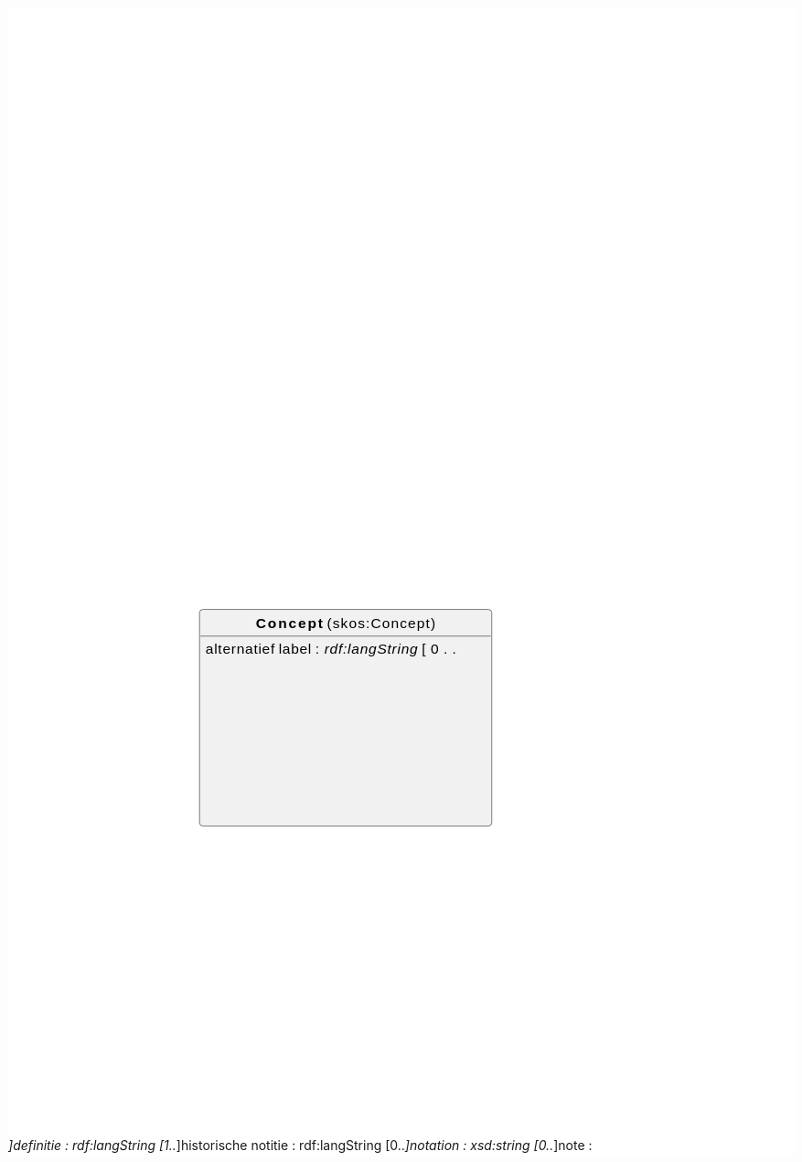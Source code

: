 
<svg xmlns="http://www.w3.org/2000/svg" xmlns:xlink="http://www.w3.org/1999/xlink" contentStyleType="text/css" preserveAspectRatio="none" version="1.1" viewBox="0 0 775 1108" zoomAndPan="magnify"><defs/><g><a href="#skos%3AConcept" target="_top" title="#skos%3AConcept" xlink:actuate="onRequest" xlink:href="#skos%3AConcept" xlink:show="new" xlink:title="#skos%3AConcept" xlink:type="simple"><g id="elem_skos_Concept"><rect codeLine="15" fill="#F1F1F1" height="213.5625" id="skos_Concept" rx="3.5" ry="3.5" style="stroke:#181818;stroke-width:0.5;" width="288" x="188.5" y="593.5"/><text fill="#000000" font-family="sans-serif" font-size="14" font-weight="bold" lengthAdjust="spacing" textLength="66" x="244" y="611.4951">Concept</text><text fill="#000000" font-family="sans-serif" font-size="14" lengthAdjust="spacing" textLength="4" x="310" y="611.4951"> </text><text fill="#000000" font-family="sans-serif" font-size="14" lengthAdjust="spacing" textLength="107" x="314" y="611.4951">(skos:Concept)</text><line style="stroke:#181818;stroke-width:0.5;" x1="189.5" x2="475.5" y1="619.7969" y2="619.7969"/><text fill="#000000" font-family="sans-serif" font-size="14" lengthAdjust="spacing" textLength="68" x="194.5" y="636.792">alternatief</text><text fill="#000000" font-family="sans-serif" font-size="14" lengthAdjust="spacing" textLength="4" x="262.5" y="636.792"> </text><text fill="#000000" font-family="sans-serif" font-size="14" lengthAdjust="spacing" textLength="32" x="266.5" y="636.792">label</text><text fill="#000000" font-family="sans-serif" font-size="14" lengthAdjust="spacing" textLength="4" x="298.5" y="636.792"> </text><text fill="#000000" font-family="sans-serif" font-size="14" lengthAdjust="spacing" textLength="5" x="302.5" y="636.792">:</text><text fill="#000000" font-family="sans-serif" font-size="14" lengthAdjust="spacing" textLength="4" x="307.5" y="636.792"> </text><text fill="#000000" font-family="sans-serif" font-size="14" font-style="italic" lengthAdjust="spacing" textLength="92" x="311.5" y="636.792">rdf:langString</text><text fill="#000000" font-family="sans-serif" font-size="14" lengthAdjust="spacing" textLength="4" x="403.5" y="636.792"> </text><text fill="#000000" font-family="sans-serif" font-size="14" lengthAdjust="spacing" textLength="34" x="407.5" y="636.792">[0..*]</text><text fill="#000000" font-family="sans-serif" font-size="14" lengthAdjust="spacing" textLength="54" x="194.5" y="653.0889">definitie</text><text fill="#000000" font-family="sans-serif" font-size="14" lengthAdjust="spacing" textLength="4" x="248.5" y="653.0889"> </text><text fill="#000000" font-family="sans-serif" font-size="14" lengthAdjust="spacing" textLength="5" x="252.5" y="653.0889">:</text><text fill="#000000" font-family="sans-serif" font-size="14" lengthAdjust="spacing" textLength="4" x="257.5" y="653.0889"> </text><text fill="#000000" font-family="sans-serif" font-size="14" font-style="italic" lengthAdjust="spacing" textLength="92" x="261.5" y="653.0889">rdf:langString</text><text fill="#000000" font-family="sans-serif" font-size="14" lengthAdjust="spacing" textLength="4" x="353.5" y="653.0889"> </text><text fill="#000000" font-family="sans-serif" font-size="14" lengthAdjust="spacing" textLength="34" x="357.5" y="653.0889">[1..*]</text><text fill="#000000" font-family="sans-serif" font-size="14" lengthAdjust="spacing" textLength="76" x="194.5" y="669.3857">historische</text><text fill="#000000" font-family="sans-serif" font-size="14" lengthAdjust="spacing" textLength="4" x="270.5" y="669.3857"> </text><text fill="#000000" font-family="sans-serif" font-size="14" lengthAdjust="spacing" textLength="43" x="274.5" y="669.3857">notitie</text><text fill="#000000" font-family="sans-serif" font-size="14" lengthAdjust="spacing" textLength="4" x="317.5" y="669.3857"> </text><text fill="#000000" font-family="sans-serif" font-size="14" lengthAdjust="spacing" textLength="5" x="321.5" y="669.3857">:</text><text fill="#000000" font-family="sans-serif" font-size="14" lengthAdjust="spacing" textLength="4" x="326.5" y="669.3857"> </text><text fill="#000000" font-family="sans-serif" font-size="14" font-style="italic" lengthAdjust="spacing" textLength="92" x="330.5" y="669.3857">rdf:langString</text><text fill="#000000" font-family="sans-serif" font-size="14" lengthAdjust="spacing" textLength="4" x="422.5" y="669.3857"> </text><text fill="#000000" font-family="sans-serif" font-size="14" lengthAdjust="spacing" textLength="34" x="426.5" y="669.3857">[0..*]</text><text fill="#000000" font-family="sans-serif" font-size="14" lengthAdjust="spacing" textLength="57" x="194.5" y="685.6826">notation</text><text fill="#000000" font-family="sans-serif" font-size="14" lengthAdjust="spacing" textLength="4" x="251.5" y="685.6826"> </text><text fill="#000000" font-family="sans-serif" font-size="14" lengthAdjust="spacing" textLength="5" x="255.5" y="685.6826">:</text><text fill="#000000" font-family="sans-serif" font-size="14" lengthAdjust="spacing" textLength="4" x="260.5" y="685.6826"> </text><text fill="#000000" font-family="sans-serif" font-size="14" font-style="italic" lengthAdjust="spacing" textLength="68" x="264.5" y="685.6826">xsd:string</text><text fill="#000000" font-family="sans-serif" font-size="14" lengthAdjust="spacing" textLength="4" x="332.5" y="685.6826"> </text><text fill="#000000" font-family="sans-serif" font-size="14" lengthAdjust="spacing" textLength="34" x="336.5" y="685.6826">[0..*]</text><text fill="#000000" font-family="sans-serif" font-size="14" lengthAdjust="spacing" textLength="32" x="194.5" y="701.9795">note</text><text fill="#000000" font-family="sans-serif" font-size="14" lengthAdjust="spacing" textLength="4" x="226.5" y="701.9795"> </text><text fill="#000000" font-family="sans-serif" font-size="14" lengthAdjust="spacing" textLength="5" x="230.5" y="701.9795">:</text>